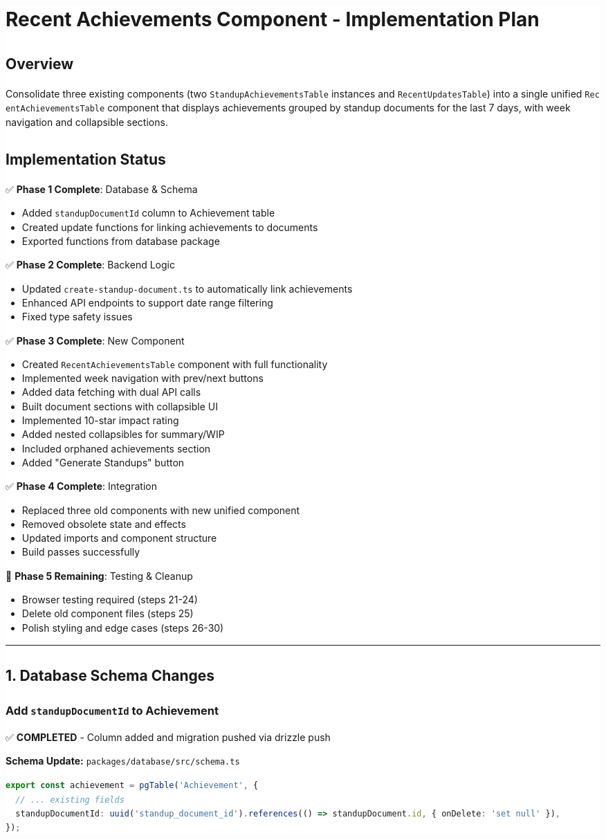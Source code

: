 # Recent Achievements Component - Implementation Plan

## Overview
Consolidate three existing components (two `StandupAchievementsTable` instances and `RecentUpdatesTable`) into a single unified `RecentAchievementsTable` component that displays achievements grouped by standup documents for the last 7 days, with week navigation and collapsible sections.

## Implementation Status

✅ **Phase 1 Complete**: Database & Schema
- Added `standupDocumentId` column to Achievement table
- Created update functions for linking achievements to documents
- Exported functions from database package

✅ **Phase 2 Complete**: Backend Logic
- Updated `create-standup-document.ts` to automatically link achievements
- Enhanced API endpoints to support date range filtering
- Fixed type safety issues

✅ **Phase 3 Complete**: New Component
- Created `RecentAchievementsTable` component with full functionality
- Implemented week navigation with prev/next buttons
- Added data fetching with dual API calls
- Built document sections with collapsible UI
- Implemented 10-star impact rating
- Added nested collapsibles for summary/WIP
- Included orphaned achievements section
- Added "Generate Standups" button

✅ **Phase 4 Complete**: Integration
- Replaced three old components with new unified component
- Removed obsolete state and effects
- Updated imports and component structure
- Build passes successfully

🔲 **Phase 5 Remaining**: Testing & Cleanup
- Browser testing required (steps 21-24)
- Delete old component files (steps 25)
- Polish styling and edge cases (steps 26-30)

---

## 1. Database Schema Changes

### Add `standupDocumentId` to Achievement

✅ **COMPLETED** - Column added and migration pushed via drizzle push

**Schema Update:** `packages/database/src/schema.ts`

```typescript
export const achievement = pgTable('Achievement', {
  // ... existing fields
  standupDocumentId: uuid('standup_document_id').references(() => standupDocument.id, { onDelete: 'set null' }),
});
```
